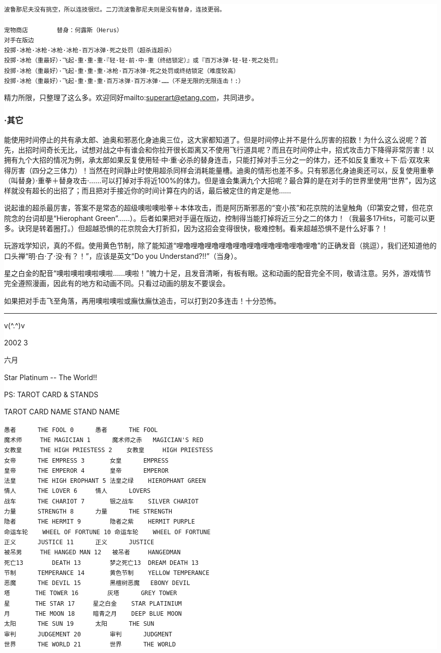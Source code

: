 ```
波鲁那尼夫没有挑空，所以连技很烂。二刀流波鲁那尼夫则是没有替身，连技更弱。

宠物商店		替身：何露斯（Herus）
对手在版边
投掷·冰枪·冰枪·冰枪·冰枪·百万冰弹·死之处罚（超杀连超杀）
投掷·冰枪（重最好）·飞起·重·重·重·『轻·轻·前·中·重（终结锁定）』或『百万冰弹·轻·轻·死之处罚』
投掷·冰枪（重最好）·飞起·重·重·重·冰枪·百万冰弹·死之处罚或终结锁定（难度较高）
投掷·冰枪（重最好）·飞起·重·重·重·百万冰弹·百万冰弹·……（不是无限的无限连击！:）
```

精力所限，只整理了这么多。欢迎同好mailto:superart@etang.com，共同进步。

### ·其它

能使用时间停止的共有承太郎、迪奥和邪恶化身迪奥三位，这大家都知道了。但是时间停止并不是什么厉害的招数！为什么这么说呢？首先，出招时间奇长无比，试想对战之中有谁会和你拉开很长距离又不使用飞行道具呢？而且在时间停止中，招式攻击力下降得非常厉害！以拥有九个大招的情况为例，承太郎如果反复使用轻·中·重·必杀的替身连击，只能打掉对手三分之一的体力，还不如反复重攻＋下·后·双攻来得厉害（四分之三体力）！当然在时间静止时使用超杀同样会消耗能量槽。迪奥的情形也差不多。只有邪恶化身迪奥还可以，反复使用重拳（叫替身）·重拳＋替身攻击·……可以打掉对手将近100%的体力。但是谁会集满九个大招呢？最合算的是在对手的世界里使用“世界”，因为这样就没有超长的出招了；而且把对手接近你的时间计算在内的话，最后被定住的肯定是他……

说起谁的超杀最厉害，答案不是常态的超级噢啦噢啦拳＋本体攻击，而是阿历斯邪恶的“变小孩”和花京院的法皇触角（印第安之臂，但花京院念的台词却是“Hierophant Green”……）。后者如果把对手逼在版边，控制得当能打掉将近三分之二的体力！（我最多17Hits，可能可以更多。诀窍是转着圈打。）但超越恐惧的花京院会大打折扣，因为这招会变得很快，极难控制。看来超越恐惧不是什么好事？！

玩游戏学知识，真的不假。使用黄色节制，除了能知道“哩噜哩噜哩噜哩噜哩噜哩噜哩噜哩噜哩噜哩噜”的正确发音（挑逗），我们还知道他的口头禅“明·白·了·没·有？！”，应该是英文“Do you Understand?!!”（当身）。

星之白金的配音“噢啦噢啦噢啦噢啦……噢啦！”魄力十足，且发音清晰，有板有眼。这和动画的配音完全不同，敬请注意。另外，游戏情节完全遵照漫画，因此有的地方和动画不同。只看过动画的朋友不要误会。

如果把对手击飞至角落，再用噢啦噢啦或廡忲廡忲追击，可以打到20多连击！十分恐怖。

___

v(^.^)v

2002 3

六月

Star Platinum -- The World!!

PS: TAROT CARD & STANDS

TAROT CARD NAME				STAND NAME

```
愚者		THE FOOL 0		愚者		THE FOOL
魔术师		THE MAGICIAN 1		魔术师之赤	MAGICIAN'S RED
女教皇		THE HIGH PRIESTESS 2	女教皇		HIGH PRIESTESS
女帝		THE EMPRESS 3		女皇		EMPRESS
皇帝		THE EMPEROR 4		皇帝		EMPEROR
法皇		THE HIGH EROPHANT 5	法皇之绿	HIEROPHANT GREEN
情人		THE LOVER 6		情人		LOVERS
战车		THE CHARIOT 7		银之战车	SILVER CHARIOT
力量		STRENGTH 8		力量		THE STRENGTH
隐者		THE HERMIT 9		隐者之紫	HERMIT PURPLE
命运车轮	WHEEL OF FORTUNE 10	命运车轮	WHEEL OF FORTUNE
正义		JUSTICE 11		正义		JUSTICE
被吊男		THE HANGED MAN 12	被吊者		HANGEDMAN
死亡13		DEATH 13		梦之死亡13	DREAM DEATH 13
节制		TEMPERANCE 14		黄色节制	YELLOW TEMPERANCE
恶魔		THE DEVIL 15		黑檀树恶魔	EBONY DEVIL
塔		THE TOWER 16		灰塔		GREY TOWER
星		THE STAR 17		星之白金	STAR PLATINIUM
月		THE MOON 18		暗青之月	DEEP BLUE MOON
太阳		THE SUN 19		太阳		THE SUN
审判		JUDGEMENT 20		审判		JUDGMENT
世界		THE WORLD 21		世界		THE WORLD
```